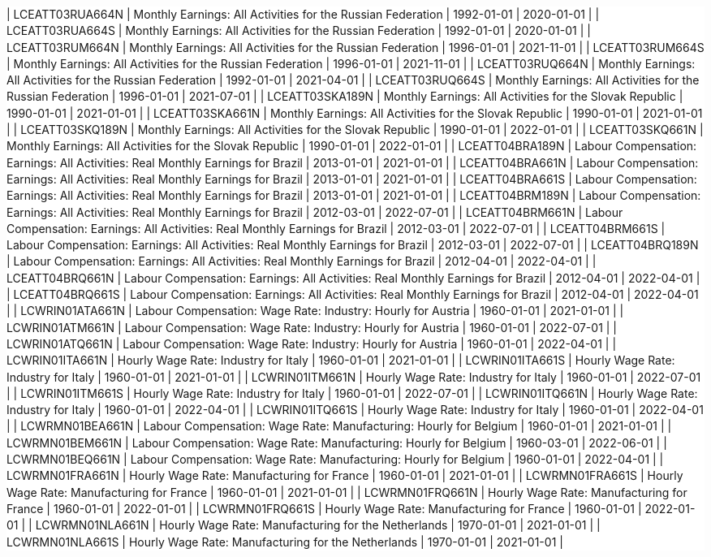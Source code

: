 | LCEATT03RUA664N | Monthly Earnings: All Activities for the Russian Federation                             | 1992-01-01          | 2020-01-01        |
| LCEATT03RUA664S | Monthly Earnings: All Activities for the Russian Federation                             | 1992-01-01          | 2020-01-01        |
| LCEATT03RUM664N | Monthly Earnings: All Activities for the Russian Federation                             | 1996-01-01          | 2021-11-01        |
| LCEATT03RUM664S | Monthly Earnings: All Activities for the Russian Federation                             | 1996-01-01          | 2021-11-01        |
| LCEATT03RUQ664N | Monthly Earnings: All Activities for the Russian Federation                             | 1992-01-01          | 2021-04-01        |
| LCEATT03RUQ664S | Monthly Earnings: All Activities for the Russian Federation                             | 1996-01-01          | 2021-07-01        |
| LCEATT03SKA189N | Monthly Earnings: All Activities for the Slovak Republic                                | 1990-01-01          | 2021-01-01        |
| LCEATT03SKA661N | Monthly Earnings: All Activities for the Slovak Republic                                | 1990-01-01          | 2021-01-01        |
| LCEATT03SKQ189N | Monthly Earnings: All Activities for the Slovak Republic                                | 1990-01-01          | 2022-01-01        |
| LCEATT03SKQ661N | Monthly Earnings: All Activities for the Slovak Republic                                | 1990-01-01          | 2022-01-01        |
| LCEATT04BRA189N | Labour Compensation: Earnings: All Activities: Real Monthly Earnings for Brazil         | 2013-01-01          | 2021-01-01        |
| LCEATT04BRA661N | Labour Compensation: Earnings: All Activities: Real Monthly Earnings for Brazil         | 2013-01-01          | 2021-01-01        |
| LCEATT04BRA661S | Labour Compensation: Earnings: All Activities: Real Monthly Earnings for Brazil         | 2013-01-01          | 2021-01-01        |
| LCEATT04BRM189N | Labour Compensation: Earnings: All Activities: Real Monthly Earnings for Brazil         | 2012-03-01          | 2022-07-01        |
| LCEATT04BRM661N | Labour Compensation: Earnings: All Activities: Real Monthly Earnings for Brazil         | 2012-03-01          | 2022-07-01        |
| LCEATT04BRM661S | Labour Compensation: Earnings: All Activities: Real Monthly Earnings for Brazil         | 2012-03-01          | 2022-07-01        |
| LCEATT04BRQ189N | Labour Compensation: Earnings: All Activities: Real Monthly Earnings for Brazil         | 2012-04-01          | 2022-04-01        |
| LCEATT04BRQ661N | Labour Compensation: Earnings: All Activities: Real Monthly Earnings for Brazil         | 2012-04-01          | 2022-04-01        |
| LCEATT04BRQ661S | Labour Compensation: Earnings: All Activities: Real Monthly Earnings for Brazil         | 2012-04-01          | 2022-04-01        |
| LCWRIN01ATA661N | Labour Compensation: Wage Rate: Industry: Hourly for Austria                            | 1960-01-01          | 2021-01-01        |
| LCWRIN01ATM661N | Labour Compensation: Wage Rate: Industry: Hourly for Austria                            | 1960-01-01          | 2022-07-01        |
| LCWRIN01ATQ661N | Labour Compensation: Wage Rate: Industry: Hourly for Austria                            | 1960-01-01          | 2022-04-01        |
| LCWRIN01ITA661N | Hourly Wage Rate: Industry for Italy                                                    | 1960-01-01          | 2021-01-01        |
| LCWRIN01ITA661S | Hourly Wage Rate: Industry for Italy                                                    | 1960-01-01          | 2021-01-01        |
| LCWRIN01ITM661N | Hourly Wage Rate: Industry for Italy                                                    | 1960-01-01          | 2022-07-01        |
| LCWRIN01ITM661S | Hourly Wage Rate: Industry for Italy                                                    | 1960-01-01          | 2022-07-01        |
| LCWRIN01ITQ661N | Hourly Wage Rate: Industry for Italy                                                    | 1960-01-01          | 2022-04-01        |
| LCWRIN01ITQ661S | Hourly Wage Rate: Industry for Italy                                                    | 1960-01-01          | 2022-04-01        |
| LCWRMN01BEA661N | Labour Compensation: Wage Rate: Manufacturing: Hourly for Belgium                       | 1960-01-01          | 2021-01-01        |
| LCWRMN01BEM661N | Labour Compensation: Wage Rate: Manufacturing: Hourly for Belgium                       | 1960-03-01          | 2022-06-01        |
| LCWRMN01BEQ661N | Labour Compensation: Wage Rate: Manufacturing: Hourly for Belgium                       | 1960-01-01          | 2022-04-01        |
| LCWRMN01FRA661N | Hourly Wage Rate: Manufacturing for France                                              | 1960-01-01          | 2021-01-01        |
| LCWRMN01FRA661S | Hourly Wage Rate: Manufacturing for France                                              | 1960-01-01          | 2021-01-01        |
| LCWRMN01FRQ661N | Hourly Wage Rate: Manufacturing for France                                              | 1960-01-01          | 2022-01-01        |
| LCWRMN01FRQ661S | Hourly Wage Rate: Manufacturing for France                                              | 1960-01-01          | 2022-01-01        |
| LCWRMN01NLA661N | Hourly Wage Rate: Manufacturing for the Netherlands                                     | 1970-01-01          | 2021-01-01        |
| LCWRMN01NLA661S | Hourly Wage Rate: Manufacturing for the Netherlands                                     | 1970-01-01          | 2021-01-01        |